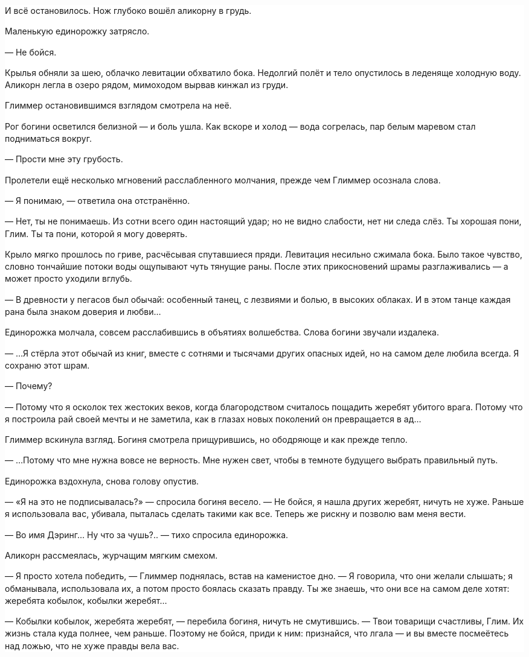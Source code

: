 И всё остановилось. Нож глубоко вошёл аликорну в грудь.

Маленькую единорожку затрясло.

— Не бойся.

Крылья обняли за шею, облачко левитации обхватило бока. Недолгий полёт и тело опустилось в леденяще холодную воду. Аликорн легла в озеро рядом, мимоходом вырвав кинжал из груди.

Глиммер остановившимся взглядом смотрела на неё.

Рог богини осветился белизной — и боль ушла. Как вскоре и холод — вода согрелась, пар белым маревом стал подниматься вокруг.

— Прости мне эту грубость.

Пролетели ещё несколько мгновений расслабленного молчания, прежде чем Глиммер осознала слова.

— Я понимаю, — ответила она отстранённо.

— Нет, ты не понимаешь. Из сотни всего один настоящий удар; но не видно слабости, нет ни следа слёз. Ты хорошая пони, Глим. Ты та пони, которой я могу доверять.

Крыло мягко прошлось по гриве, расчёсывая спутавшиеся пряди. Левитация несильно сжимала бока. Было такое чувство, словно тончайшие потоки воды ощупывают чуть тянущие раны. После этих прикосновений шрамы разглаживались — а может просто уходили вглубь.

— В древности у пегасов был обычай: особенный танец, с лезвиями и болью, в высоких облаках. И в этом танце каждая рана была знаком доверия и любви…

Единорожка молчала, совсем расслабившись в объятиях волшебства. Слова богини звучали издалека.

— …Я стёрла этот обычай из книг, вместе с сотнями и тысячами других опасных идей, но на самом деле любила всегда. Я сохраню этот шрам.

— Почему?

— Потому что я осколок тех жестоких веков, когда благородством считалось пощадить жеребят убитого врага. Потому что я построила рай своей мечты и не заметила, как в глазах новых поколений он превращается в ад…

Глиммер вскинула взгляд. Богиня смотрела прищурившись, но ободряюще и как прежде тепло.

— …Потому что мне нужна вовсе не верность. Мне нужен свет, чтобы в темноте будущего выбрать правильный путь.

Единорожка вздохнула, снова голову опустив.

— «Я на это не подписывалась?» — спросила богиня весело. — Не бойся, я нашла других жеребят, ничуть не хуже. Раньше я использовала вас, убивала, пыталась сделать такими как все. Теперь же рискну и позволю вам меня вести.

— Во имя Дэринг… Ну что за чушь?.. — тихо спросила единорожка.

Аликорн рассмеялась, журчащим мягким смехом.

— Я просто хотела победить, — Глиммер поднялась, встав на каменистое дно. — Я говорила, что они желали слышать; я обманывала, использовала их, а потом просто боялась сказать правду. Ты же знаешь, что они все на самом деле хотят: жеребята кобылок, кобылки жеребят…

— Кобылки кобылок, жеребята жеребят, — перебила богиня, ничуть не смутившись. — Твои товарищи счастливы, Глим. Их жизнь стала куда полнее, чем раньше. Поэтому не бойся, приди к ним: признайся, что лгала — и вы вместе посмеётесь над ложью, что не хуже правды вела вас.
